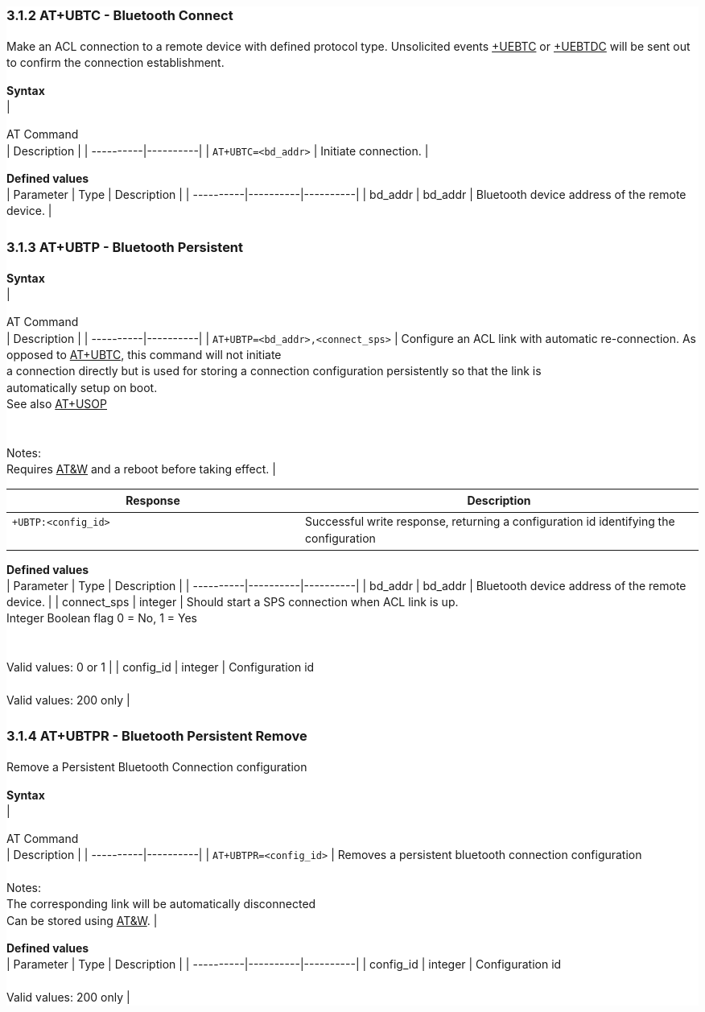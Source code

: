 <a name="atubtc" id="atubtc"></a>
### **3.1.2 AT+UBTC - Bluetooth Connect**

Make an ACL connection to a remote device with defined protocol type. Unsolicited events [+UEBTC](#uebtc) or [+UEBTDC](#uebtdc) will be sent out to confirm the connection establishment.


**Syntax**<br>
| <div style="width:350px">AT Command</div> | Description |
| ----------|----------|
| `AT+UBTC=<bd_addr>` | Initiate connection. |


**Defined values**<br>
| Parameter | Type | Description |
| ----------|----------|----------|
| bd\_addr | bd\_addr | Bluetooth device address of the remote device. |

<a name="atubtp" id="atubtp"></a>
### **3.1.3 AT+UBTP - Bluetooth Persistent**


**Syntax**<br>
| <div style="width:350px">AT Command</div> | Description |
| ----------|----------|
| `AT+UBTP=<bd_addr>,<connect_sps>` | Configure an ACL link with automatic re-connection. As opposed to [AT+UBTC](#atubtc), this command will not initiate<br>a connection directly but is used for storing a connection configuration persistently so that the link is<br>automatically setup on boot.<br>See also [AT+USOP](#atusop)<br><br><br>Notes:<br>Requires [AT&W](#atw) and a reboot before taking effect. |

| <div style="width:350px">Response</div> | Description |
| ----------|----------|
| `+UBTP:<config_id>` | Successful write response, returning a configuration id identifying the configuration |


**Defined values**<br>
| Parameter | Type | Description |
| ----------|----------|----------|
| bd\_addr | bd\_addr | Bluetooth device address of the remote device. |
| connect\_sps | integer | Should start a SPS connection when ACL link is up. <br>Integer Boolean flag  0 = No, 1 = Yes<br><br><br>Valid values: 0 or 1 |
| config\_id | integer | Configuration id<br><br>Valid values: 200 only |

<a name="atubtpr" id="atubtpr"></a>
### **3.1.4 AT+UBTPR - Bluetooth Persistent Remove**

Remove a Persistent Bluetooth Connection configuration


**Syntax**<br>
| <div style="width:350px">AT Command</div> | Description |
| ----------|----------|
| `AT+UBTPR=<config_id>` | Removes a persistent bluetooth connection configuration<br><br>Notes:<br>The corresponding link will be automatically disconnected<br>Can be stored using [AT&W](#atw). |


**Defined values**<br>
| Parameter | Type | Description |
| ----------|----------|----------|
| config\_id | integer | Configuration id<br><br>Valid values: 200 only |
